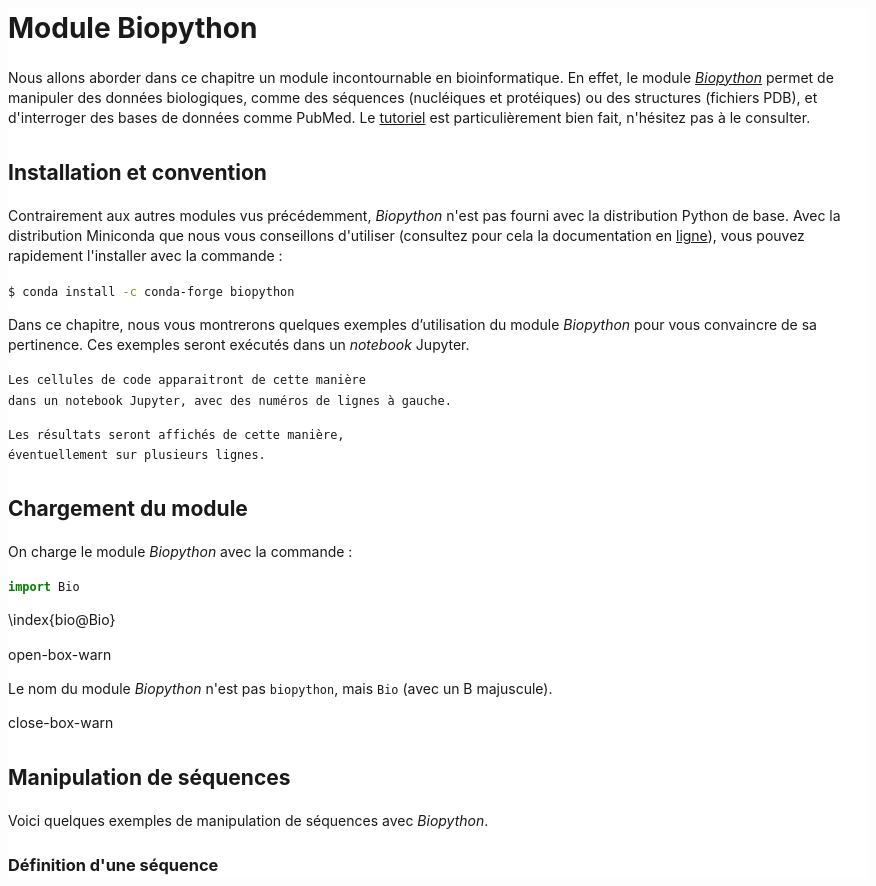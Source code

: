 # Module Biopython

Nous allons aborder dans ce chapitre un module incontournable en bioinformatique. En effet, le module [*Biopython*](http://biopython.org/) permet de manipuler des données biologiques, comme des séquences (nucléiques et protéiques) ou des structures (fichiers PDB), et d'interroger des bases de données comme PubMed. Le [tutoriel](http://biopython.org/DIST/docs/tutorial/Tutorial.html) est particulièrement bien fait, n'hésitez pas à le consulter.


## Installation et convention

Contrairement aux autres modules vus précédemment, *Biopython* n'est pas fourni avec la distribution Python de base. Avec la distribution Miniconda que nous vous conseillons d'utiliser (consultez pour cela la documentation en [ligne](https://python.sdv.u-paris.fr/livre-dunod)), vous pouvez rapidement l'installer avec la commande :

```bash
$ conda install -c conda-forge biopython
```

Dans ce chapitre, nous vous montrerons quelques exemples d’utilisation du module *Biopython* pour vous convaincre de sa pertinence. Ces exemples seront exécutés dans un *notebook* Jupyter.

```python
Les cellules de code apparaitront de cette manière
dans un notebook Jupyter, avec des numéros de lignes à gauche.
```

```text
Les résultats seront affichés de cette manière,
éventuellement sur plusieurs lignes.
```

## Chargement du module

On charge le module *Biopython* avec la commande :

```python
import Bio
```

\index{bio@Bio}

open-box-warn

Le nom du module *Biopython* n'est pas `biopython`, mais `Bio` (avec un B majuscule).

close-box-warn


## Manipulation de séquences

Voici quelques exemples de manipulation de séquences avec *Biopython*.

### Définition d'une séquence
